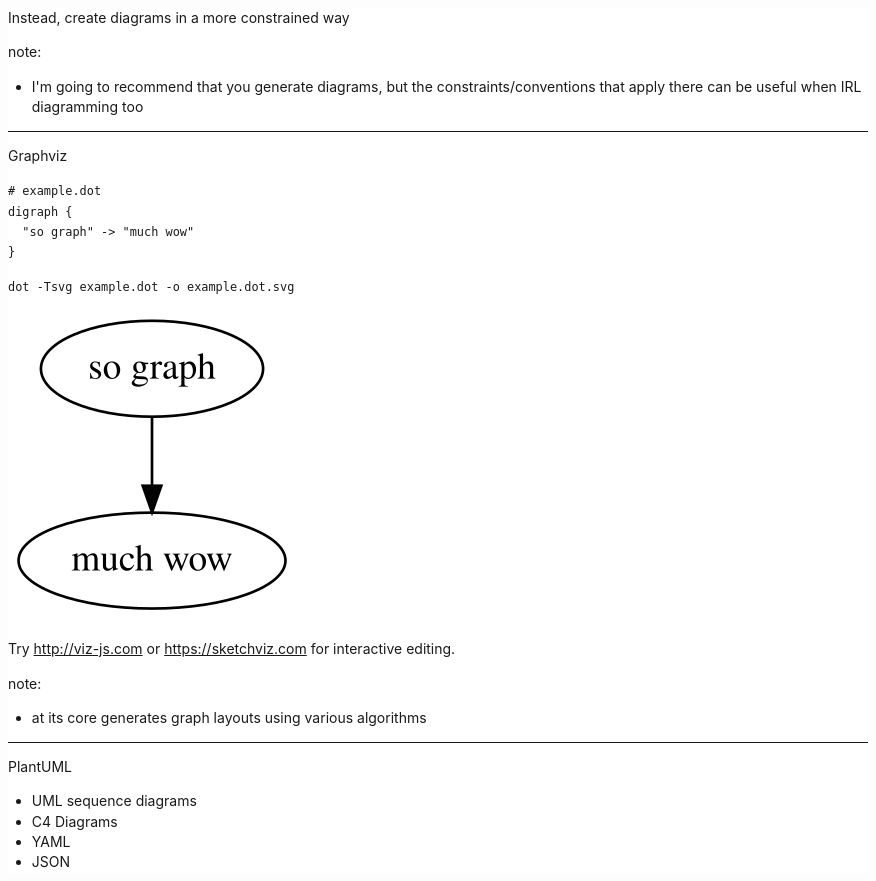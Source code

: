 <p class="fragment">
  Instead, create diagrams in a more constrained way

  note:
  * I'm going to recommend that you generate diagrams, but the constraints/conventions that apply there can be useful when IRL diagramming too
</p>

---

Graphviz

```
# example.dot
digraph {
  "so graph" -> "much wow"
}
```

```shell
dot -Tsvg example.dot -o example.dot.svg
```
<div class="r-stretch">
  <img alt="so graph, much wow" src="example.dot.svg" height="100%">
</div>

Try http://viz-js.com or https://sketchviz.com for interactive editing.

note:
* at its core generates graph layouts using various algorithms

---

PlantUML

* UML sequence diagrams
* C4 Diagrams
* YAML
* JSON
